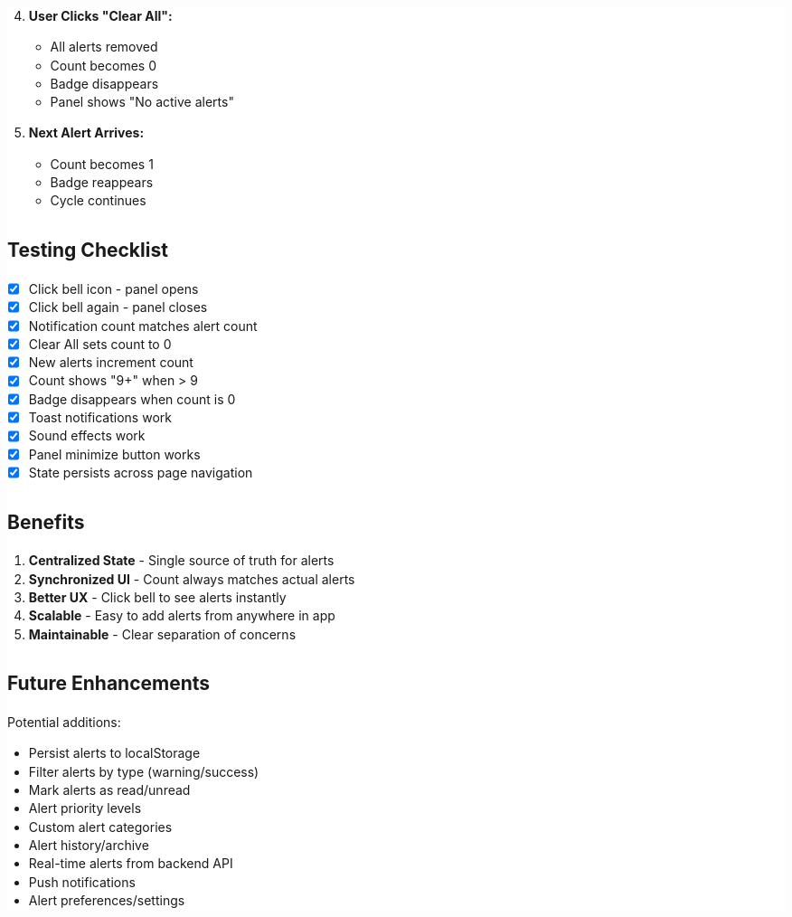 4. **User Clicks "Clear All":**
   - All alerts removed
   - Count becomes 0
   - Badge disappears
   - Panel shows "No active alerts"

5. **Next Alert Arrives:**
   - Count becomes 1
   - Badge reappears
   - Cycle continues

## Testing Checklist

- [x] Click bell icon - panel opens
- [x] Click bell again - panel closes
- [x] Notification count matches alert count
- [x] Clear All sets count to 0
- [x] New alerts increment count
- [x] Count shows "9+" when > 9
- [x] Badge disappears when count is 0
- [x] Toast notifications work
- [x] Sound effects work
- [x] Panel minimize button works
- [x] State persists across page navigation

## Benefits

1. **Centralized State** - Single source of truth for alerts
2. **Synchronized UI** - Count always matches actual alerts
3. **Better UX** - Click bell to see alerts instantly
4. **Scalable** - Easy to add alerts from anywhere in app
5. **Maintainable** - Clear separation of concerns

## Future Enhancements

Potential additions:
- Persist alerts to localStorage
- Filter alerts by type (warning/success)
- Mark alerts as read/unread
- Alert priority levels
- Custom alert categories
- Alert history/archive
- Real-time alerts from backend API
- Push notifications
- Alert preferences/settings
